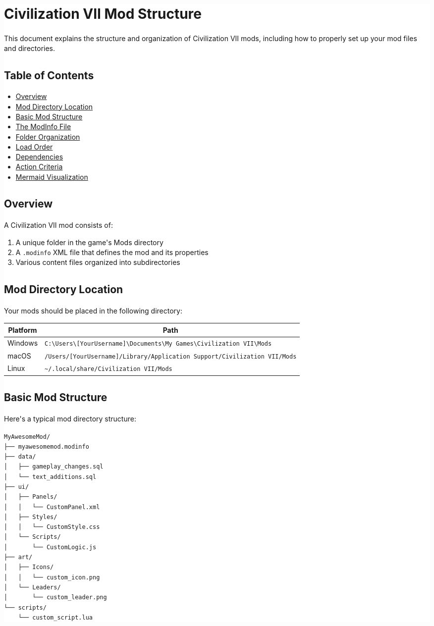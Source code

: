 # Civilization VII Mod Structure

This document explains the structure and organization of Civilization VII mods, including how to properly set up your mod files and directories.

## Table of Contents
- [Overview](#overview)
- [Mod Directory Location](#mod-directory-location)
- [Basic Mod Structure](#basic-mod-structure)
- [The ModInfo File](#the-modinfo-file)
- [Folder Organization](#folder-organization)
- [Load Order](#load-order)
- [Dependencies](#dependencies)
- [Action Criteria](#action-criteria)
- [Mermaid Visualization](#mermaid-visualization)

## Overview

A Civilization VII mod consists of:
1. A unique folder in the game's Mods directory
2. A `.modinfo` XML file that defines the mod and its properties
3. Various content files organized into subdirectories

## Mod Directory Location

Your mods should be placed in the following directory:

| Platform | Path |
|----------|------|
| Windows | `C:\Users\[YourUsername]\Documents\My Games\Civilization VII\Mods` |
| macOS | `/Users/[YourUsername]/Library/Application Support/Civilization VII/Mods` |
| Linux | `~/.local/share/Civilization VII/Mods` |

## Basic Mod Structure

Here's a typical mod directory structure:

```
MyAwesomeMod/
├── myawesomemod.modinfo
├── data/
│   ├── gameplay_changes.sql
│   └── text_additions.sql
├── ui/
│   ├── Panels/
│   │   └── CustomPanel.xml
│   ├── Styles/
│   │   └── CustomStyle.css
│   └── Scripts/
│       └── CustomLogic.js
├── art/
│   ├── Icons/
│   │   └── custom_icon.png
│   └── Leaders/
│       └── custom_leader.png
└── scripts/
    └── custom_script.lua
```
